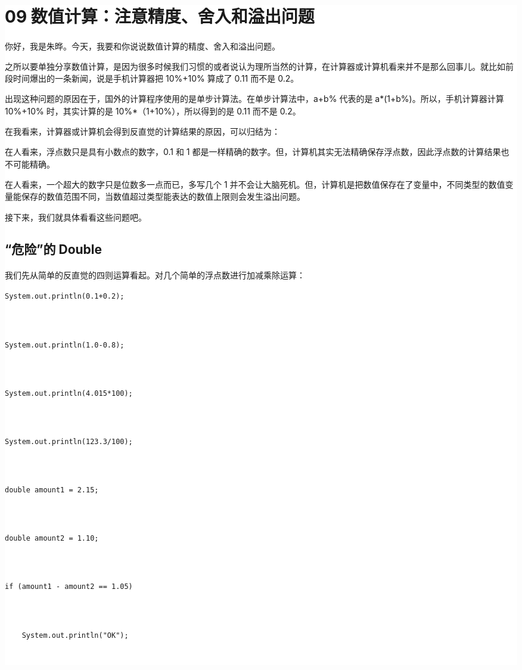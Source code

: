 09 数值计算：注意精度、舍入和溢出问题
====================

你好，我是朱晔。今天，我要和你说说数值计算的精度、舍入和溢出问题。

之所以要单独分享数值计算，是因为很多时候我们习惯的或者说认为理所当然的计算，在计算器或计算机看来并不是那么回事儿。就比如前段时间爆出的一条新闻，说是手机计算器把 10%+10% 算成了 0.11 而不是 0.2。

出现这种问题的原因在于，国外的计算程序使用的是单步计算法。在单步计算法中，a+b% 代表的是 a\*(1+b%)。所以，手机计算器计算 10%+10% 时，其实计算的是 10%\*（1+10%），所以得到的是 0.11 而不是 0.2。

在我看来，计算器或计算机会得到反直觉的计算结果的原因，可以归结为：

在人看来，浮点数只是具有小数点的数字，0.1 和 1 都是一样精确的数字。但，计算机其实无法精确保存浮点数，因此浮点数的计算结果也不可能精确。

在人看来，一个超大的数字只是位数多一点而已，多写几个 1 并不会让大脑死机。但，计算机是把数值保存在了变量中，不同类型的数值变量能保存的数值范围不同，当数值超过类型能表达的数值上限则会发生溢出问题。

接下来，我们就具体看看这些问题吧。

“危险”的 Double
------------

我们先从简单的反直觉的四则运算看起。对几个简单的浮点数进行加减乘除运算：

```
System.out.println(0.1+0.2);



System.out.println(1.0-0.8);



System.out.println(4.015*100);



System.out.println(123.3/100);



double amount1 = 2.15;



double amount2 = 1.10;



if (amount1 - amount2 == 1.05)



    System.out.println("OK");



```
